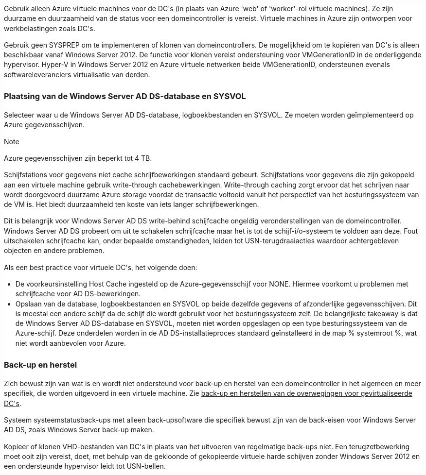 Gebruik alleen Azure virtuele machines voor de DC's (in plaats van Azure 'web' of 'worker'-rol virtuele machines). Ze zijn duurzame en duurzaamheid van de status voor een domeincontroller is vereist. Virtuele machines in Azure zijn ontworpen voor werkbelastingen zoals DC's.

Gebruik geen SYSPREP om te implementeren of klonen van domeincontrollers. De mogelijkheid om te kopiëren van DC's is alleen beschikbaar vanaf Windows Server 2012. De functie voor klonen vereist ondersteuning voor VMGenerationID in de onderliggende hypervisor. Hyper-V in Windows Server 2012 en Azure virtuele netwerken beide VMGenerationID, ondersteunen evenals softwareleveranciers virtualisatie van derden.

### <a name="BKMK_PlaceDB"></a>Plaatsing van de Windows Server AD DS-database en SYSVOL
Selecteer waar u de Windows Server AD DS-database, logboekbestanden en SYSVOL. Ze moeten worden geïmplementeerd op Azure gegevensschijven.

> [!NOTE]
> Azure gegevensschijven zijn beperkt tot 4 TB.
> 
> 

Schijfstations voor gegevens niet cache schrijfbewerkingen standaard gebeurt. Schijfstations voor gegevens die zijn gekoppeld aan een virtuele machine gebruik write-through cachebewerkingen. Write-through caching zorgt ervoor dat het schrijven naar wordt doorgevoerd duurzame Azure storage voordat de transactie voltooid vanuit het perspectief van het besturingssysteem van de VM is. Het biedt duurzaamheid ten koste van iets langer schrijfbewerkingen.

Dit is belangrijk voor Windows Server AD DS write-behind schijfcache ongeldig veronderstellingen van de domeincontroller. Windows Server AD DS probeert om uit te schakelen schrijfcache maar het is tot de schijf-i/o-systeem te voldoen aan deze. Fout uitschakelen schrijfcache kan, onder bepaalde omstandigheden, leiden tot USN-terugdraaiacties waardoor achtergebleven objecten en andere problemen.

Als een best practice voor virtuele DC's, het volgende doen:

* De voorkeursinstelling Host Cache ingesteld op de Azure-gegevensschijf voor NONE. Hiermee voorkomt u problemen met schrijfcache voor AD DS-bewerkingen.
* Opslaan van de database, logboekbestanden en SYSVOL op beide dezelfde gegevens of afzonderlijke gegevensschijven. Dit is meestal een andere schijf da de schijf die wordt gebruikt voor het besturingssysteem zelf. De belangrijkste takeaway is dat de Windows Server AD DS-database en SYSVOL, moeten niet worden opgeslagen op een type besturingssysteem van de Azure-schijf. Deze onderdelen worden in de AD DS-installatieproces standaard geïnstalleerd in de map % systemroot %, wat niet wordt aanbevolen voor Azure.

### <a name="BKMK_BUR"></a>Back-up en herstel
Zich bewust zijn van wat is en wordt niet ondersteund voor back-up en herstel van een domeincontroller in het algemeen en meer specifiek, die worden uitgevoerd in een virtuele machine. Zie [back-up en herstellen van de overwegingen voor gevirtualiseerde DC's](https://technet.microsoft.com/library/virtual_active_directory_domain_controller_virtualization_hyperv#backup_and_restore_considerations_for_virtualized_domain_controllers).

Systeem systeemstatusback-ups met alleen back-upsoftware die specifiek bewust zijn van de back-eisen voor Windows Server AD DS, zoals Windows Server back-up maken.

Kopieer of klonen VHD-bestanden van DC's in plaats van het uitvoeren van regelmatige back-ups niet. Een terugzetbewerking moet ooit zijn vereist, doet, met behulp van de gekloonde of gekopieerde virtuele harde schijven zonder Windows Server 2012 en een ondersteunde hypervisor leidt tot USN-bellen.
